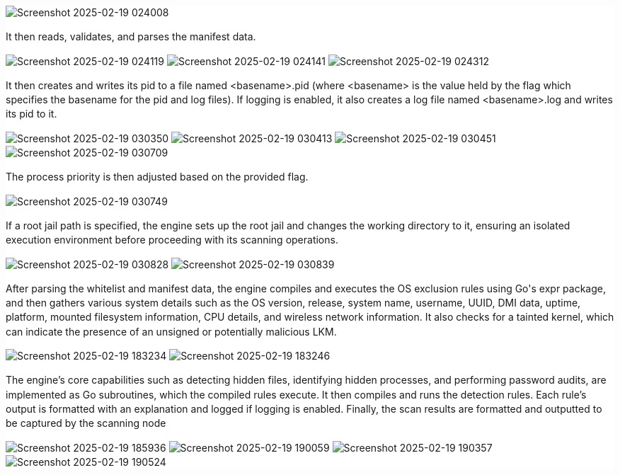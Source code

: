 ![Screenshot 2025-02-19 024008](https://github.com/user-attachments/assets/42f6d7fc-5fb6-4f84-b4cb-3900c240a56d)

It then reads, validates, and parses the manifest data. 

![Screenshot 2025-02-19 024119](https://github.com/user-attachments/assets/20aeb032-49d4-4724-a04c-a25d15ae3b19)
![Screenshot 2025-02-19 024141](https://github.com/user-attachments/assets/0ecaa2d0-6a7f-4661-811e-5a96b43b51e6)
![Screenshot 2025-02-19 024312](https://github.com/user-attachments/assets/fab29a62-1e30-4298-940c-553c059ebf3c)

It then creates and writes its pid to a file named \<basename\>.pid (where \<basename\> is the value held by the flag which specifies the basename for the pid and log files). If logging is enabled, it also creates a log file named \<basename\>.log and writes its pid to it. 

![Screenshot 2025-02-19 030350](https://github.com/user-attachments/assets/22d76932-b043-4d05-acda-e465a2339c0f)
![Screenshot 2025-02-19 030413](https://github.com/user-attachments/assets/806355f1-65a5-4671-886d-8eb7b85e4bff)
![Screenshot 2025-02-19 030451](https://github.com/user-attachments/assets/54b6f27a-cb7d-4683-b147-a53c3c6f4aee)
![Screenshot 2025-02-19 030709](https://github.com/user-attachments/assets/f4ab4a69-5157-408e-983c-3a36960dd10e)

The process priority is then adjusted based on the provided flag. 

![Screenshot 2025-02-19 030749](https://github.com/user-attachments/assets/f5af4b9d-7c19-4e43-bcb9-30e75d53e44a)

If a root jail path is specified, the engine sets up the root jail and changes the working directory to it, ensuring an isolated execution environment before proceeding with its scanning operations.

![Screenshot 2025-02-19 030828](https://github.com/user-attachments/assets/ff8996fa-a6b6-4ab9-934e-e5df44692784)
![Screenshot 2025-02-19 030839](https://github.com/user-attachments/assets/71f480a4-b640-4a3c-ad2f-5caf53c48640)

After parsing the whitelist and manifest data, the engine compiles and executes the OS exclusion rules using Go's expr package, and then gathers various system details such as the OS version, release, system name, username, UUID, DMI data, uptime, platform, mounted filesystem information, CPU details, and wireless network information. It also checks for a tainted kernel, which can indicate the presence of an unsigned or potentially malicious LKM.

![Screenshot 2025-02-19 183234](https://github.com/user-attachments/assets/1b86e03c-8e72-43bc-b13d-692da0eb6202)
![Screenshot 2025-02-19 183246](https://github.com/user-attachments/assets/a330c033-7945-4b3d-884f-b41274c7993b)

The engine’s core capabilities such as detecting hidden files, identifying hidden processes, and performing password audits, are implemented as Go subroutines, which the compiled rules execute. It then compiles and runs the detection rules. Each rule’s output is formatted with an explanation and logged if logging is enabled. Finally, the scan results are formatted and outputted to be captured by the scanning node

![Screenshot 2025-02-19 185936](https://github.com/user-attachments/assets/e51bbe91-9b35-4464-bed8-bc9eb4760243)
![Screenshot 2025-02-19 190059](https://github.com/user-attachments/assets/3d480260-62a7-4755-bbcf-12287be0ce2f)
![Screenshot 2025-02-19 190357](https://github.com/user-attachments/assets/a158aaa6-1ff9-4d67-b44e-ae0ba9a6ae3f)
![Screenshot 2025-02-19 190524](https://github.com/user-attachments/assets/e233272b-73b9-49b6-8a4c-7d34de66de94)
